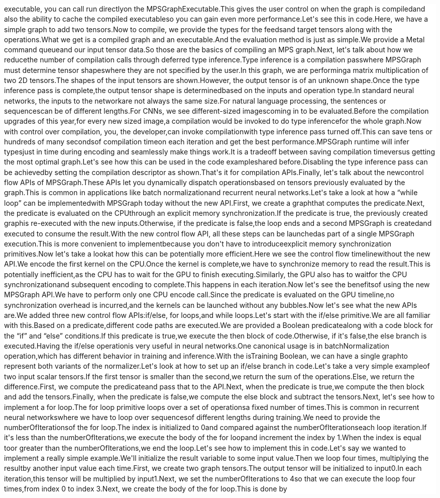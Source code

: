 executable, you can call run directlyon the MPSGraphExecutable.This gives the user control on when the graph is compiledand also the ability to cache the compiled executableso you can gain even more performance.Let's see this in code.Here, we have a simple graph to add two tensors.Now to compile, we provide the types for the feedsand target tensors along with the operations.What we get is a compiled graph and an executable.And the evaluation method is just as simple.We provide a Metal command queueand our input tensor data.So those are the basics of compiling an MPS graph.Next, let's talk about how we reducethe number of compilation calls through deferred type inference.Type inference is a compilation passwhere MPSGraph must determine tensor shapeswhere they are not specified by the user.In this graph, we are performinga matrix multiplication of two 2D tensors.The shapes of the input tensors are shown.However, the output tensor is of an unknown shape.Once the type inference pass is complete,the output tensor shape is determinedbased on the inputs and operation type.In standard neural networks, the inputs to the networkare not always the same size.For natural language processing, the sentences or sequencescan be of different lengths.For CNNs, we see different-sized imagescoming in to be evaluated.Before the compilation upgrades of this year,for every new sized image,a compilation would be invoked to do type inferencefor the whole graph.Now with control over compilation, you, the developer,can invoke compilationwith type inference pass turned off.This can save tens or hundreds of many secondsof compilation timeon each iteration and get the best performance.MPSGraph runtime will infer typesjust in time during encoding and seamlessly make things work.It is a tradeoff between saving compilation timeversus getting the most optimal graph.Let's see how this can be used in the code exampleshared before.Disabling the type inference pass can be achievedby setting the compilation descriptor as shown.That's it for compilation APIs.Finally, let's talk about the newcontrol flow APIs of MPSGraph.These APIs let you dynamically dispatch operationsbased on tensors previously evaluated by the graph.This is common in applications like batch normalizationand recurrent neural networks.Let's take a look at how a “while loop” can be implementedwith MPSGraph today without the new API.First, we create a graphthat computes the predicate.Next, the predicate is evaluated on the CPUthrough an explicit memory synchronization.If the predicate is true, the previously created graphis re-executed with the new inputs.Otherwise, if the predicate is false,the loop ends and a second MPSGraph is createdand executed to consume the result.With the new control flow API, all these steps can be launchedas part of a single MPSGraph execution.This is more convenient to implementbecause you don't have to introduceexplicit memory synchronization primitives.Now let's take a lookat how this can be potentially more efficient.Here we see the control flow timelinewithout the new API.We encode the first kernel on the CPU.Once the kernel is complete,we have to synchronize memory to read the result.This is potentially inefficient,as the CPU has to wait for the GPU to finish executing.Similarly, the GPU also has to waitfor the CPU synchronizationand subsequent encoding to complete.This happens in each iteration.Now let's see the benefitsof using the new MPSGraph API.We have to perform only one CPU encode call.Since the predicate is evaluated on the GPU timeline,no synchronization overhead is incurred,and the kernels can be launched without any bubbles.Now let's see what the new APIs are.We added three new control flow APIs:if/else, for loops,and while loops.Let's start with the if/else primitive.We are all familiar with this.Based on a predicate,different code paths are executed.We are provided a Boolean predicatealong with a code block for the “if” and “else” conditions.If this predicate is true,we execute the then block of code.Otherwise, if it's false,the else branch is executed.Having the if/else operationis very useful in neural networks.One canonical usage is in batchNormalization operation,which has different behavior in training and inference.With the isTraining Boolean, we can have a single graphto represent both variants of the normalizer.Let's look at how to set up an if/else branch in code.Let's take a very simple exampleof two input scalar tensors.If the first tensor is smaller than the second,we return the sum of the operations.Else, we return the difference.First, we compute the predicateand pass that to the API.Next, when the predicate is true,we compute the then block and add the tensors.Finally, when the predicate is false,we compute the else block and subtract the tensors.Next, let's see how to implement a for loop.The for loop primitive loops over a set of operationsa fixed number of times.This is common in recurrent neural networkswhere we have to loop over sequencesof different lengths during training.We need to provide the numberOfIterationsof the for loop.The index is initialized to 0and compared against the numberOfIterationseach loop iteration.If it's less than the numberOfIterations,we execute the body of the for loopand increment the index by 1.When the index is equal toor greater than the numberOfIterations,we end the loop.Let's see how to implement this in code.Let's say we wanted to implement a really simple example.We'll initialize the result variable to some input value.Then we loop four times, multiplying the resultby another input value each time.First, we create two graph tensors.The output tensor will be initialized to input0.In each iteration,this tensor will be multiplied by input1.Next, we set the numberOfIterations to 4so that we can execute the loop four times,from index 0 to index 3.Next, we create the body of the for loop.This is done by